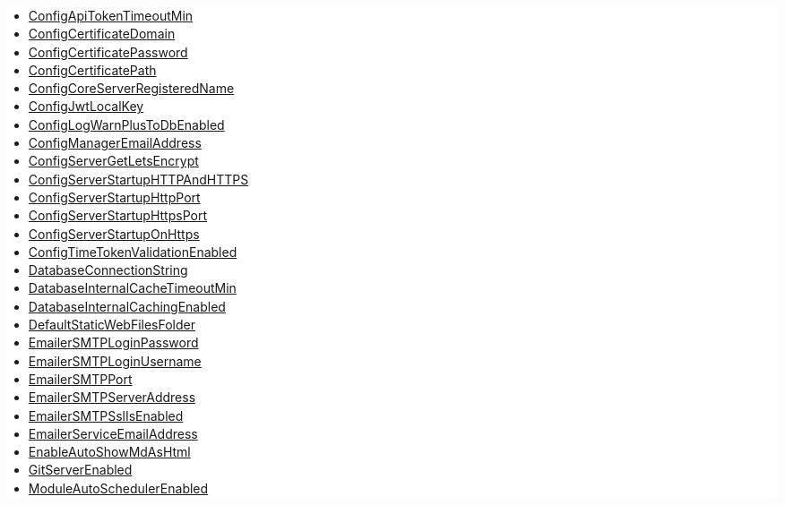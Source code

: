   - [ConfigApiTokenTimeoutMin](#P-EasyITCenter-ServerCoreStructure-ServerConfigSettings-ConfigApiTokenTimeoutMin 'EasyITCenter.ServerCoreStructure.ServerConfigSettings.ConfigApiTokenTimeoutMin')
  - [ConfigCertificateDomain](#P-EasyITCenter-ServerCoreStructure-ServerConfigSettings-ConfigCertificateDomain 'EasyITCenter.ServerCoreStructure.ServerConfigSettings.ConfigCertificateDomain')
  - [ConfigCertificatePassword](#P-EasyITCenter-ServerCoreStructure-ServerConfigSettings-ConfigCertificatePassword 'EasyITCenter.ServerCoreStructure.ServerConfigSettings.ConfigCertificatePassword')
  - [ConfigCertificatePath](#P-EasyITCenter-ServerCoreStructure-ServerConfigSettings-ConfigCertificatePath 'EasyITCenter.ServerCoreStructure.ServerConfigSettings.ConfigCertificatePath')
  - [ConfigCoreServerRegisteredName](#P-EasyITCenter-ServerCoreStructure-ServerConfigSettings-ConfigCoreServerRegisteredName 'EasyITCenter.ServerCoreStructure.ServerConfigSettings.ConfigCoreServerRegisteredName')
  - [ConfigJwtLocalKey](#P-EasyITCenter-ServerCoreStructure-ServerConfigSettings-ConfigJwtLocalKey 'EasyITCenter.ServerCoreStructure.ServerConfigSettings.ConfigJwtLocalKey')
  - [ConfigLogWarnPlusToDbEnabled](#P-EasyITCenter-ServerCoreStructure-ServerConfigSettings-ConfigLogWarnPlusToDbEnabled 'EasyITCenter.ServerCoreStructure.ServerConfigSettings.ConfigLogWarnPlusToDbEnabled')
  - [ConfigManagerEmailAddress](#P-EasyITCenter-ServerCoreStructure-ServerConfigSettings-ConfigManagerEmailAddress 'EasyITCenter.ServerCoreStructure.ServerConfigSettings.ConfigManagerEmailAddress')
  - [ConfigServerGetLetsEncrypt](#P-EasyITCenter-ServerCoreStructure-ServerConfigSettings-ConfigServerGetLetsEncrypt 'EasyITCenter.ServerCoreStructure.ServerConfigSettings.ConfigServerGetLetsEncrypt')
  - [ConfigServerStartupHTTPAndHTTPS](#P-EasyITCenter-ServerCoreStructure-ServerConfigSettings-ConfigServerStartupHTTPAndHTTPS 'EasyITCenter.ServerCoreStructure.ServerConfigSettings.ConfigServerStartupHTTPAndHTTPS')
  - [ConfigServerStartupHttpPort](#P-EasyITCenter-ServerCoreStructure-ServerConfigSettings-ConfigServerStartupHttpPort 'EasyITCenter.ServerCoreStructure.ServerConfigSettings.ConfigServerStartupHttpPort')
  - [ConfigServerStartupHttpsPort](#P-EasyITCenter-ServerCoreStructure-ServerConfigSettings-ConfigServerStartupHttpsPort 'EasyITCenter.ServerCoreStructure.ServerConfigSettings.ConfigServerStartupHttpsPort')
  - [ConfigServerStartupOnHttps](#P-EasyITCenter-ServerCoreStructure-ServerConfigSettings-ConfigServerStartupOnHttps 'EasyITCenter.ServerCoreStructure.ServerConfigSettings.ConfigServerStartupOnHttps')
  - [ConfigTimeTokenValidationEnabled](#P-EasyITCenter-ServerCoreStructure-ServerConfigSettings-ConfigTimeTokenValidationEnabled 'EasyITCenter.ServerCoreStructure.ServerConfigSettings.ConfigTimeTokenValidationEnabled')
  - [DatabaseConnectionString](#P-EasyITCenter-ServerCoreStructure-ServerConfigSettings-DatabaseConnectionString 'EasyITCenter.ServerCoreStructure.ServerConfigSettings.DatabaseConnectionString')
  - [DatabaseInternalCacheTimeoutMin](#P-EasyITCenter-ServerCoreStructure-ServerConfigSettings-DatabaseInternalCacheTimeoutMin 'EasyITCenter.ServerCoreStructure.ServerConfigSettings.DatabaseInternalCacheTimeoutMin')
  - [DatabaseInternalCachingEnabled](#P-EasyITCenter-ServerCoreStructure-ServerConfigSettings-DatabaseInternalCachingEnabled 'EasyITCenter.ServerCoreStructure.ServerConfigSettings.DatabaseInternalCachingEnabled')
  - [DefaultStaticWebFilesFolder](#P-EasyITCenter-ServerCoreStructure-ServerConfigSettings-DefaultStaticWebFilesFolder 'EasyITCenter.ServerCoreStructure.ServerConfigSettings.DefaultStaticWebFilesFolder')
  - [EmailerSMTPLoginPassword](#P-EasyITCenter-ServerCoreStructure-ServerConfigSettings-EmailerSMTPLoginPassword 'EasyITCenter.ServerCoreStructure.ServerConfigSettings.EmailerSMTPLoginPassword')
  - [EmailerSMTPLoginUsername](#P-EasyITCenter-ServerCoreStructure-ServerConfigSettings-EmailerSMTPLoginUsername 'EasyITCenter.ServerCoreStructure.ServerConfigSettings.EmailerSMTPLoginUsername')
  - [EmailerSMTPPort](#P-EasyITCenter-ServerCoreStructure-ServerConfigSettings-EmailerSMTPPort 'EasyITCenter.ServerCoreStructure.ServerConfigSettings.EmailerSMTPPort')
  - [EmailerSMTPServerAddress](#P-EasyITCenter-ServerCoreStructure-ServerConfigSettings-EmailerSMTPServerAddress 'EasyITCenter.ServerCoreStructure.ServerConfigSettings.EmailerSMTPServerAddress')
  - [EmailerSMTPSslIsEnabled](#P-EasyITCenter-ServerCoreStructure-ServerConfigSettings-EmailerSMTPSslIsEnabled 'EasyITCenter.ServerCoreStructure.ServerConfigSettings.EmailerSMTPSslIsEnabled')
  - [EmailerServiceEmailAddress](#P-EasyITCenter-ServerCoreStructure-ServerConfigSettings-EmailerServiceEmailAddress 'EasyITCenter.ServerCoreStructure.ServerConfigSettings.EmailerServiceEmailAddress')
  - [EnableAutoShowMdAsHtml](#P-EasyITCenter-ServerCoreStructure-ServerConfigSettings-EnableAutoShowMdAsHtml 'EasyITCenter.ServerCoreStructure.ServerConfigSettings.EnableAutoShowMdAsHtml')
  - [GitServerEnabled](#P-EasyITCenter-ServerCoreStructure-ServerConfigSettings-GitServerEnabled 'EasyITCenter.ServerCoreStructure.ServerConfigSettings.GitServerEnabled')
  - [ModuleAutoSchedulerEnabled](#P-EasyITCenter-ServerCoreStructure-ServerConfigSettings-ModuleAutoSchedulerEnabled 'EasyITCenter.ServerCoreStructure.ServerConfigSettings.ModuleAutoSchedulerEnabled')